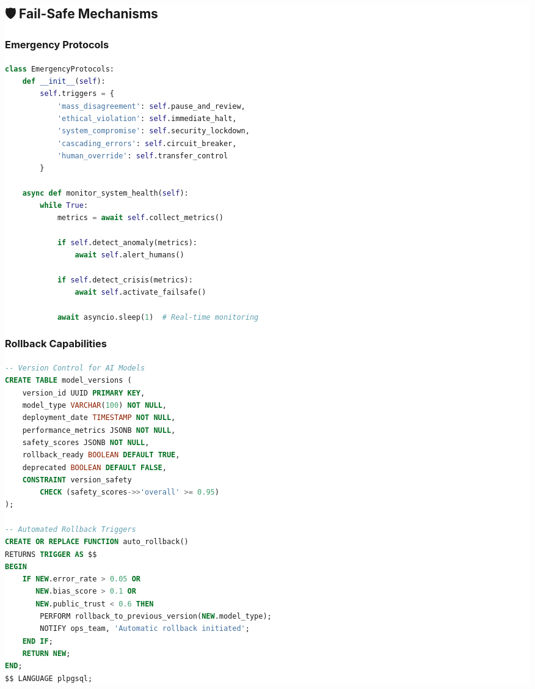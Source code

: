 ## 🛡️ Fail-Safe Mechanisms

### Emergency Protocols

```python
class EmergencyProtocols:
    def __init__(self):
        self.triggers = {
            'mass_disagreement': self.pause_and_review,
            'ethical_violation': self.immediate_halt,
            'system_compromise': self.security_lockdown,
            'cascading_errors': self.circuit_breaker,
            'human_override': self.transfer_control
        }
    
    async def monitor_system_health(self):
        while True:
            metrics = await self.collect_metrics()
            
            if self.detect_anomaly(metrics):
                await self.alert_humans()
                
            if self.detect_crisis(metrics):
                await self.activate_failsafe()
                
            await asyncio.sleep(1)  # Real-time monitoring
```

### Rollback Capabilities

```sql
-- Version Control for AI Models
CREATE TABLE model_versions (
    version_id UUID PRIMARY KEY,
    model_type VARCHAR(100) NOT NULL,
    deployment_date TIMESTAMP NOT NULL,
    performance_metrics JSONB NOT NULL,
    safety_scores JSONB NOT NULL,
    rollback_ready BOOLEAN DEFAULT TRUE,
    deprecated BOOLEAN DEFAULT FALSE,
    CONSTRAINT version_safety
        CHECK (safety_scores->>'overall' >= 0.95)
);

-- Automated Rollback Triggers
CREATE OR REPLACE FUNCTION auto_rollback()
RETURNS TRIGGER AS $$
BEGIN
    IF NEW.error_rate > 0.05 OR 
       NEW.bias_score > 0.1 OR
       NEW.public_trust < 0.6 THEN
        PERFORM rollback_to_previous_version(NEW.model_type);
        NOTIFY ops_team, 'Automatic rollback initiated';
    END IF;
    RETURN NEW;
END;
$$ LANGUAGE plpgsql;
```
